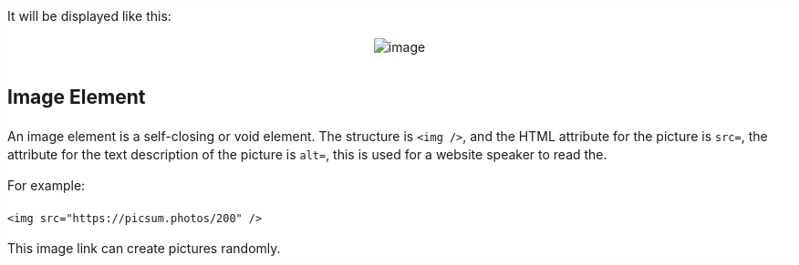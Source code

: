 It will be displayed like this:
<div align=center>
<img width="200" alt="image" src="https://github.com/ShiyuFan0820/CSLearningNote/assets/149340606/af2c57f0-7ac3-450d-8bf7-61755527c3c7">
</div>

## Image Element

An image element is a self-closing or void element. The structure is `<img />`, and the HTML attribute for the picture is `src=`, the attribute for the text description of the picture is `alt=`, this is used for a website speaker to read the.

For example:
```
<img src="https://picsum.photos/200" />
```
This image link can create pictures randomly.











